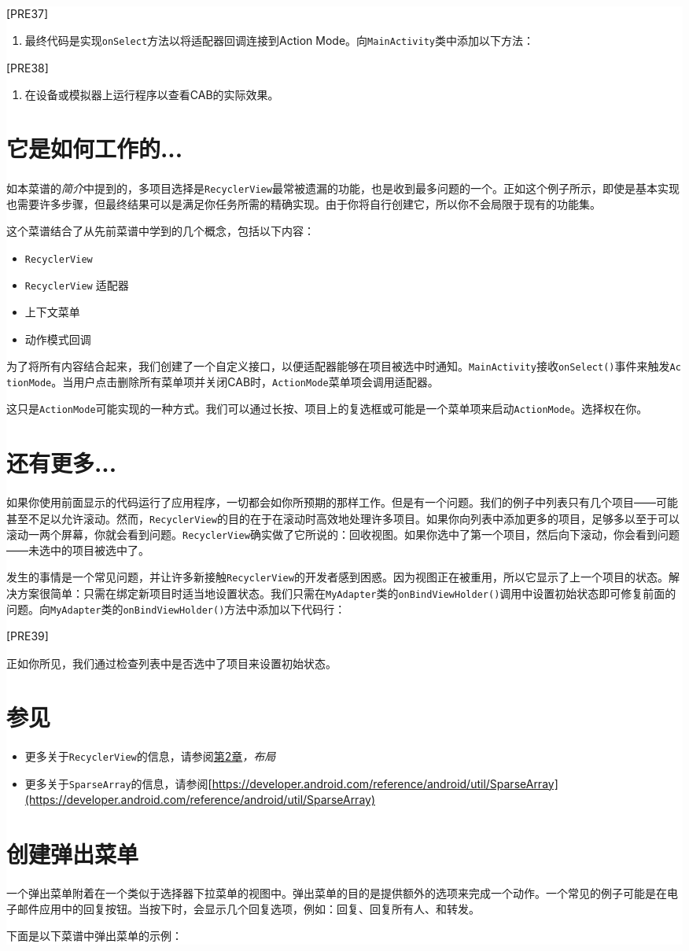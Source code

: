 [PRE37]

1.  最终代码是实现`onSelect`方法以将适配器回调连接到Action Mode。向`MainActivity`类中添加以下方法：

[PRE38]

1.  在设备或模拟器上运行程序以查看CAB的实际效果。

# 它是如何工作的...

如本菜谱的*简介*中提到的，多项目选择是`RecyclerView`最常被遗漏的功能，也是收到最多问题的一个。正如这个例子所示，即使是基本实现也需要许多步骤，但最终结果可以是满足你任务所需的精确实现。由于你将自行创建它，所以你不会局限于现有的功能集。

这个菜谱结合了从先前菜谱中学到的几个概念，包括以下内容：

+   `RecyclerView`

+   `RecyclerView` 适配器

+   上下文菜单

+   动作模式回调

为了将所有内容结合起来，我们创建了一个自定义接口，以便适配器能够在项目被选中时通知。`MainActivity`接收`onSelect()`事件来触发`ActionMode`。当用户点击删除所有菜单项并关闭CAB时，`ActionMode`菜单项会调用适配器。

这只是`ActionMode`可能实现的一种方式。我们可以通过长按、项目上的复选框或可能是一个菜单项来启动`ActionMode`。选择权在你。

# 还有更多...

如果你使用前面显示的代码运行了应用程序，一切都会如你所预期的那样工作。但是有一个问题。我们的例子中列表只有几个项目——可能甚至不足以允许滚动。然而，`RecyclerView`的目的在于在滚动时高效地处理许多项目。如果你向列表中添加更多的项目，足够多以至于可以滚动一两个屏幕，你就会看到问题。`RecyclerView`确实做了它所说的：回收视图。如果你选中了第一个项目，然后向下滚动，你会看到问题——未选中的项目被选中了。

发生的事情是一个常见问题，并让许多新接触`RecyclerView`的开发者感到困惑。因为视图正在被重用，所以它显示了上一个项目的状态。解决方案很简单：只需在绑定新项目时适当地设置状态。我们只需在`MyAdapter`类的`onBindViewHolder()`调用中设置初始状态即可修复前面的问题。向`MyAdapter`类的`onBindViewHolder()`方法中添加以下代码行：

[PRE39]

正如你所见，我们通过检查列表中是否选中了项目来设置初始状态。

# 参见

+   更多关于`RecyclerView`的信息，请参阅[第2章](0b95f21f-496a-48ca-900c-32d887d3a3fe.xhtml)*，布局*

+   更多关于`SparseArray`的信息，请参阅[https://developer.android.com/reference/android/util/SparseArray](https://developer.android.com/reference/android/util/SparseArray)

# 创建弹出菜单

一个弹出菜单附着在一个类似于选择器下拉菜单的视图中。弹出菜单的目的是提供额外的选项来完成一个动作。一个常见的例子可能是在电子邮件应用中的回复按钮。当按下时，会显示几个回复选项，例如：回复、回复所有人、和转发。

下面是以下菜谱中弹出菜单的示例：
